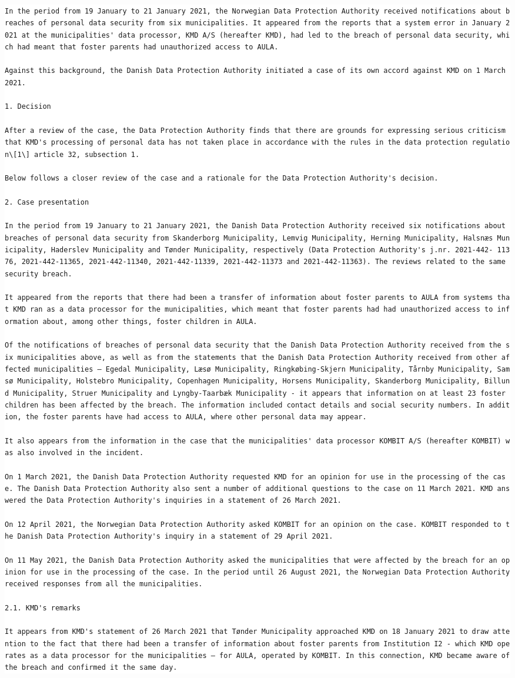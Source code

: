 ```
In the period from 19 January to 21 January 2021, the Norwegian Data Protection Authority received notifications about breaches of personal data security from six municipalities. It appeared from the reports that a system error in January 2021 at the municipalities' data processor, KMD A/S (hereafter KMD), had led to the breach of personal data security, which had meant that foster parents had unauthorized access to AULA.

Against this background, the Danish Data Protection Authority initiated a case of its own accord against KMD on 1 March 2021.

1. Decision

After a review of the case, the Data Protection Authority finds that there are grounds for expressing serious criticism that KMD's processing of personal data has not taken place in accordance with the rules in the data protection regulation\[1\] article 32, subsection 1.

Below follows a closer review of the case and a rationale for the Data Protection Authority's decision.

2. Case presentation

In the period from 19 January to 21 January 2021, the Danish Data Protection Authority received six notifications about breaches of personal data security from Skanderborg Municipality, Lemvig Municipality, Herning Municipality, Halsnæs Municipality, Haderslev Municipality and Tønder Municipality, respectively (Data Protection Authority's j.nr. 2021-442- 11376, 2021-442-11365, 2021-442-11340, 2021-442-11339, 2021-442-11373 and 2021-442-11363). The reviews related to the same security breach.

It appeared from the reports that there had been a transfer of information about foster parents to AULA from systems that KMD ran as a data processor for the municipalities, which meant that foster parents had had unauthorized access to information about, among other things, foster children in AULA.

Of the notifications of breaches of personal data security that the Danish Data Protection Authority received from the six municipalities above, as well as from the statements that the Danish Data Protection Authority received from other affected municipalities – Egedal Municipality, Læsø Municipality, Ringkøbing-Skjern Municipality, Tårnby Municipality, Samsø Municipality, Holstebro Municipality, Copenhagen Municipality, Horsens Municipality, Skanderborg Municipality, Billund Municipality, Struer Municipality and Lyngby-Taarbæk Municipality - it appears that information on at least 23 foster children has been affected by the breach. The information included contact details and social security numbers. In addition, the foster parents have had access to AULA, where other personal data may appear.

It also appears from the information in the case that the municipalities' data processor KOMBIT A/S (hereafter KOMBIT) was also involved in the incident.

On 1 March 2021, the Danish Data Protection Authority requested KMD for an opinion for use in the processing of the case. The Danish Data Protection Authority also sent a number of additional questions to the case on 11 March 2021. KMD answered the Data Protection Authority's inquiries in a statement of 26 March 2021.

On 12 April 2021, the Norwegian Data Protection Authority asked KOMBIT for an opinion on the case. KOMBIT responded to the Danish Data Protection Authority's inquiry in a statement of 29 April 2021.

On 11 May 2021, the Danish Data Protection Authority asked the municipalities that were affected by the breach for an opinion for use in the processing of the case. In the period until 26 August 2021, the Norwegian Data Protection Authority received responses from all the municipalities.

2.1. KMD's remarks

It appears from KMD's statement of 26 March 2021 that Tønder Municipality approached KMD on 18 January 2021 to draw attention to the fact that there had been a transfer of information about foster parents from Institution I2 - which KMD operates as a data processor for the municipalities – for AULA, operated by KOMBIT. In this connection, KMD became aware of the breach and confirmed it the same day.
```